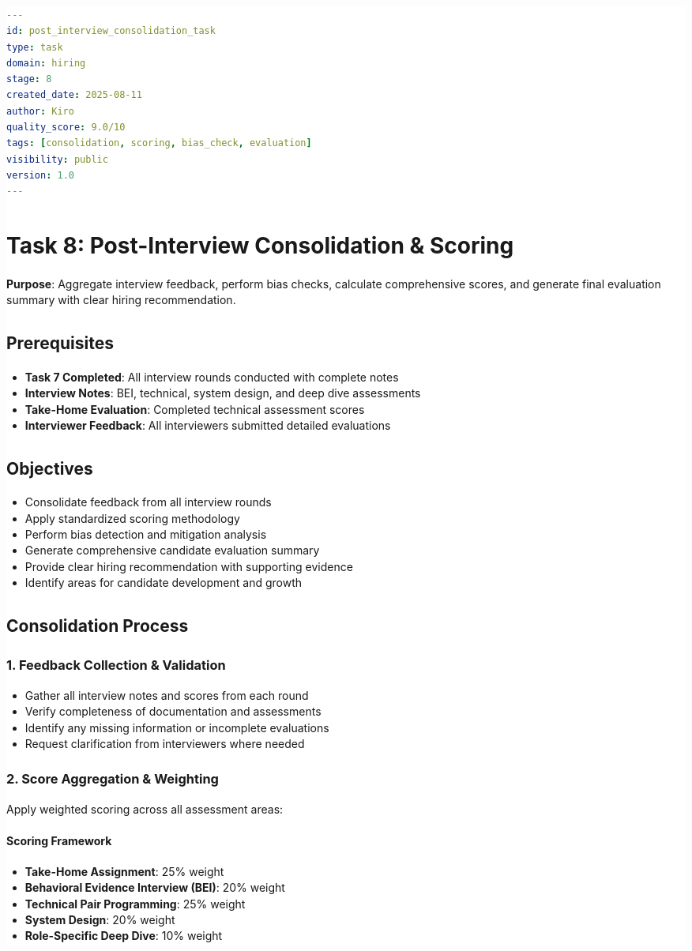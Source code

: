 ```yaml
---
id: post_interview_consolidation_task
type: task
domain: hiring
stage: 8
created_date: 2025-08-11
author: Kiro
quality_score: 9.0/10
tags: [consolidation, scoring, bias_check, evaluation]
visibility: public
version: 1.0
---
```


# Task 8: Post-Interview Consolidation & Scoring

**Purpose**: Aggregate interview feedback, perform bias checks, calculate comprehensive scores, and generate final evaluation summary with clear hiring recommendation.

## Prerequisites
- **Task 7 Completed**: All interview rounds conducted with complete notes
- **Interview Notes**: BEI, technical, system design, and deep dive assessments
- **Take-Home Evaluation**: Completed technical assessment scores
- **Interviewer Feedback**: All interviewers submitted detailed evaluations

## Objectives
- Consolidate feedback from all interview rounds
- Apply standardized scoring methodology
- Perform bias detection and mitigation analysis
- Generate comprehensive candidate evaluation summary
- Provide clear hiring recommendation with supporting evidence
- Identify areas for candidate development and growth

## Consolidation Process

### 1. Feedback Collection & Validation
- Gather all interview notes and scores from each round
- Verify completeness of documentation and assessments
- Identify any missing information or incomplete evaluations
- Request clarification from interviewers where needed

### 2. Score Aggregation & Weighting
Apply weighted scoring across all assessment areas:

#### Scoring Framework
- **Take-Home Assignment**: 25% weight
- **Behavioral Evidence Interview (BEI)**: 20% weight
- **Technical Pair Programming**: 25% weight
- **System Design**: 20% weight
- **Role-Specific Deep Dive**: 10% weight
